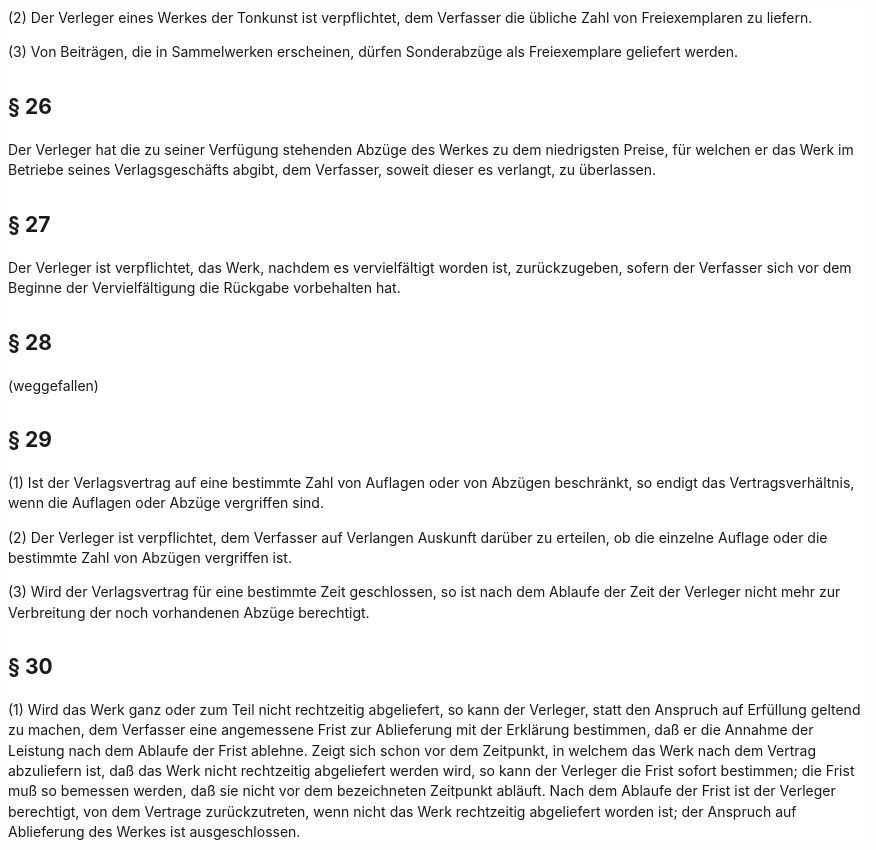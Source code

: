 (2) Der Verleger eines Werkes der Tonkunst ist verpflichtet, dem
Verfasser die übliche Zahl von Freiexemplaren zu liefern.

(3) Von Beiträgen, die in Sammelwerken erscheinen, dürfen Sonderabzüge
als Freiexemplare geliefert werden.

## § 26

Der Verleger hat die zu seiner Verfügung stehenden Abzüge des Werkes
zu dem niedrigsten Preise, für welchen er das Werk im Betriebe seines
Verlagsgeschäfts abgibt, dem Verfasser, soweit dieser es verlangt, zu
überlassen.

## § 27

Der Verleger ist verpflichtet, das Werk, nachdem es vervielfältigt
worden ist, zurückzugeben, sofern der Verfasser sich vor dem Beginne
der Vervielfältigung die Rückgabe vorbehalten hat.

## § 28

(weggefallen)

## § 29

(1) Ist der Verlagsvertrag auf eine bestimmte Zahl von Auflagen oder
von Abzügen beschränkt, so endigt das Vertragsverhältnis, wenn die
Auflagen oder Abzüge vergriffen sind.

(2) Der Verleger ist verpflichtet, dem Verfasser auf Verlangen
Auskunft darüber zu erteilen, ob die einzelne Auflage oder die
bestimmte Zahl von Abzügen vergriffen ist.

(3) Wird der Verlagsvertrag für eine bestimmte Zeit geschlossen, so
ist nach dem Ablaufe der Zeit der Verleger nicht mehr zur Verbreitung
der noch vorhandenen Abzüge berechtigt.

## § 30

(1) Wird das Werk ganz oder zum Teil nicht rechtzeitig abgeliefert, so
kann der Verleger, statt den Anspruch auf Erfüllung geltend zu machen,
dem Verfasser eine angemessene Frist zur Ablieferung mit der Erklärung
bestimmen, daß er die Annahme der Leistung nach dem Ablaufe der Frist
ablehne. Zeigt sich schon vor dem Zeitpunkt, in welchem das Werk nach
dem Vertrag abzuliefern ist, daß das Werk nicht rechtzeitig
abgeliefert werden wird, so kann der Verleger die Frist sofort
bestimmen; die Frist muß so bemessen werden, daß sie nicht vor dem
bezeichneten Zeitpunkt abläuft. Nach dem Ablaufe der Frist ist der
Verleger berechtigt, von dem Vertrage zurückzutreten, wenn nicht das
Werk rechtzeitig abgeliefert worden ist; der Anspruch auf Ablieferung
des Werkes ist ausgeschlossen.
